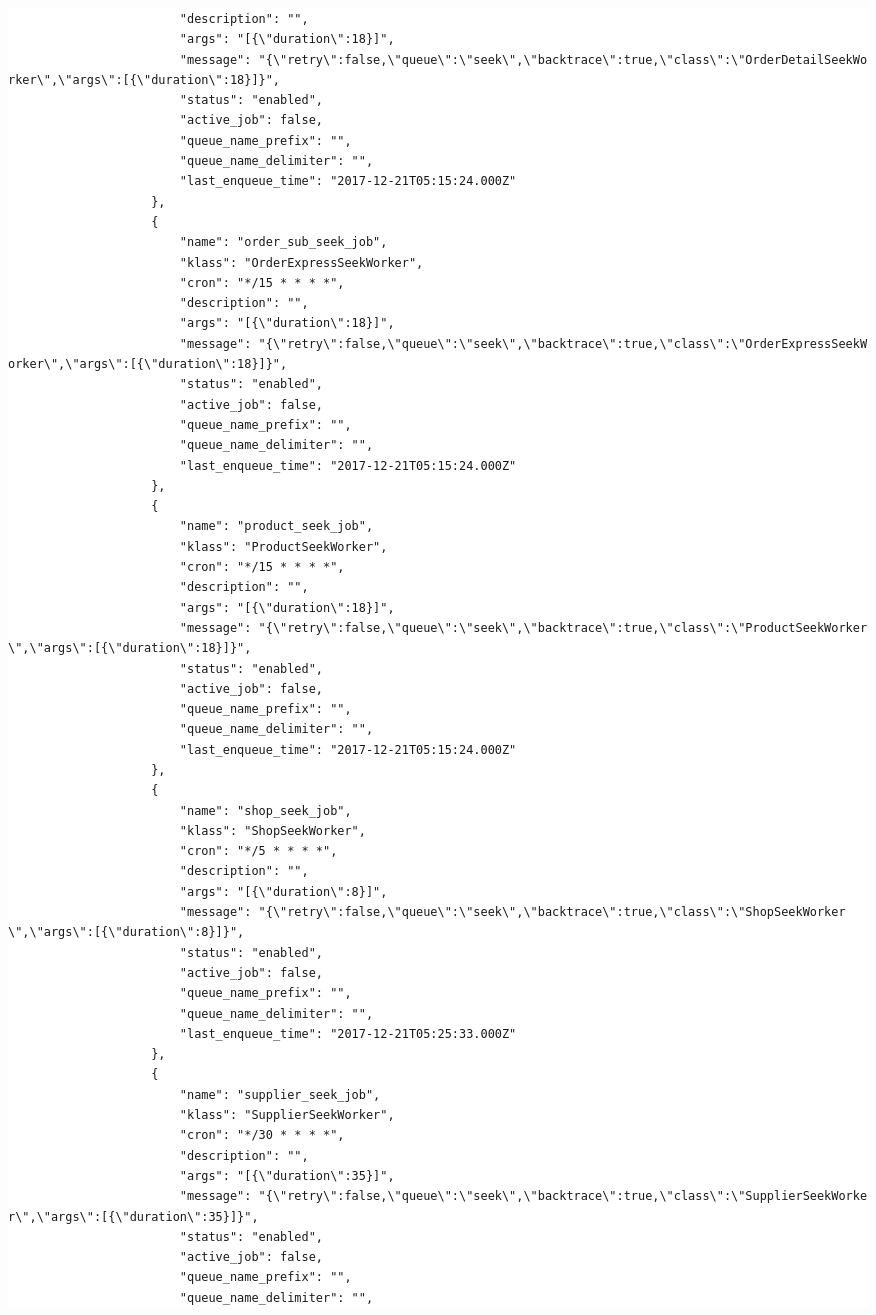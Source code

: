                             "description": "",
                            "args": "[{\"duration\":18}]",
                            "message": "{\"retry\":false,\"queue\":\"seek\",\"backtrace\":true,\"class\":\"OrderDetailSeekWorker\",\"args\":[{\"duration\":18}]}",
                            "status": "enabled",
                            "active_job": false,
                            "queue_name_prefix": "",
                            "queue_name_delimiter": "",
                            "last_enqueue_time": "2017-12-21T05:15:24.000Z"
                        },
                        {
                            "name": "order_sub_seek_job",
                            "klass": "OrderExpressSeekWorker",
                            "cron": "*/15 * * * *",
                            "description": "",
                            "args": "[{\"duration\":18}]",
                            "message": "{\"retry\":false,\"queue\":\"seek\",\"backtrace\":true,\"class\":\"OrderExpressSeekWorker\",\"args\":[{\"duration\":18}]}",
                            "status": "enabled",
                            "active_job": false,
                            "queue_name_prefix": "",
                            "queue_name_delimiter": "",
                            "last_enqueue_time": "2017-12-21T05:15:24.000Z"
                        },
                        {
                            "name": "product_seek_job",
                            "klass": "ProductSeekWorker",
                            "cron": "*/15 * * * *",
                            "description": "",
                            "args": "[{\"duration\":18}]",
                            "message": "{\"retry\":false,\"queue\":\"seek\",\"backtrace\":true,\"class\":\"ProductSeekWorker\",\"args\":[{\"duration\":18}]}",
                            "status": "enabled",
                            "active_job": false,
                            "queue_name_prefix": "",
                            "queue_name_delimiter": "",
                            "last_enqueue_time": "2017-12-21T05:15:24.000Z"
                        },
                        {
                            "name": "shop_seek_job",
                            "klass": "ShopSeekWorker",
                            "cron": "*/5 * * * *",
                            "description": "",
                            "args": "[{\"duration\":8}]",
                            "message": "{\"retry\":false,\"queue\":\"seek\",\"backtrace\":true,\"class\":\"ShopSeekWorker\",\"args\":[{\"duration\":8}]}",
                            "status": "enabled",
                            "active_job": false,
                            "queue_name_prefix": "",
                            "queue_name_delimiter": "",
                            "last_enqueue_time": "2017-12-21T05:25:33.000Z"
                        },
                        {
                            "name": "supplier_seek_job",
                            "klass": "SupplierSeekWorker",
                            "cron": "*/30 * * * *",
                            "description": "",
                            "args": "[{\"duration\":35}]",
                            "message": "{\"retry\":false,\"queue\":\"seek\",\"backtrace\":true,\"class\":\"SupplierSeekWorker\",\"args\":[{\"duration\":35}]}",
                            "status": "enabled",
                            "active_job": false,
                            "queue_name_prefix": "",
                            "queue_name_delimiter": "",